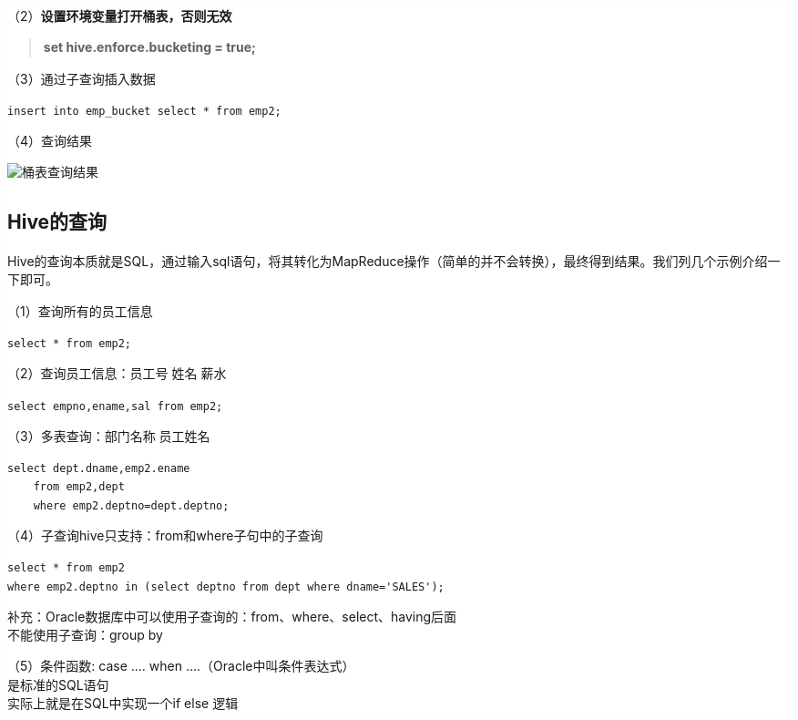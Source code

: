 <p>（2）<strong>设置环境变量打开桶表，否则无效</strong></p>

<blockquote>
  <p><strong>set hive.enforce.bucketing = true;</strong></p>
</blockquote>

<p>（3）通过子查询插入数据</p>



<pre class="prettyprint"><code class="language-sql hljs "><span class="hljs-operator"><span class="hljs-keyword">insert</span> <span class="hljs-keyword">into</span> emp_bucket <span class="hljs-keyword">select</span> * <span class="hljs-keyword">from</span> emp2;</span></code></pre>

<p>（4）查询结果</p>

<p><img src="https://img-blog.csdn.net/20180512112558675?watermark/2/text/aHR0cHM6Ly9ibG9nLmNzZG4ubmV0L2NwX01hcms=/font/5a6L5L2T/fontsize/400/fill/I0JBQkFCMA==/dissolve/70" alt="桶表查询结果" title=""></p>



<h2 id="hive的查询">Hive的查询</h2>

<p>Hive的查询本质就是SQL，通过输入sql语句，将其转化为MapReduce操作（简单的并不会转换），最终得到结果。我们列几个示例介绍一下即可。</p>

<p>（1）查询所有的员工信息</p>



<pre class="prettyprint"><code class="language-SQL hljs sql"><span class="hljs-operator"><span class="hljs-keyword">select</span> * <span class="hljs-keyword">from</span> emp2;</span></code></pre>

<p>（2）查询员工信息：员工号 姓名 薪水</p>



<pre class="prettyprint"><code class="language-sql hljs "><span class="hljs-operator"><span class="hljs-keyword">select</span> empno,ename,sal <span class="hljs-keyword">from</span> emp2;</span></code></pre>

<p>（3）多表查询：部门名称  员工姓名</p>

<pre class="prettyprint"><code class="language-sql hljs "><span class="hljs-operator"><span class="hljs-keyword">select</span> dept.dname,emp2.ename
    <span class="hljs-keyword">from</span> emp2,dept
    <span class="hljs-keyword">where</span> emp2.deptno=dept.deptno;</span>  </code></pre>

<p>（4）子查询hive只支持：from和where子句中的子查询</p>



<pre class="prettyprint"><code class="language-sql hljs "><span class="hljs-operator"><span class="hljs-keyword">select</span> * <span class="hljs-keyword">from</span> emp2
<span class="hljs-keyword">where</span> emp2.deptno <span class="hljs-keyword">in</span> (<span class="hljs-keyword">select</span> deptno <span class="hljs-keyword">from</span> dept <span class="hljs-keyword">where</span> dname=<span class="hljs-string">'SALES'</span>);</span></code></pre>

<p>补充：Oracle数据库中可以使用子查询的：from、where、select、having后面 <br>
                                  不能使用子查询：group by</p>

<p>（5）条件函数:  case …. when ….（Oracle中叫条件表达式） <br>
                       是标准的SQL语句 <br>
               实际上就是在SQL中实现一个if  else 逻辑      </p>
